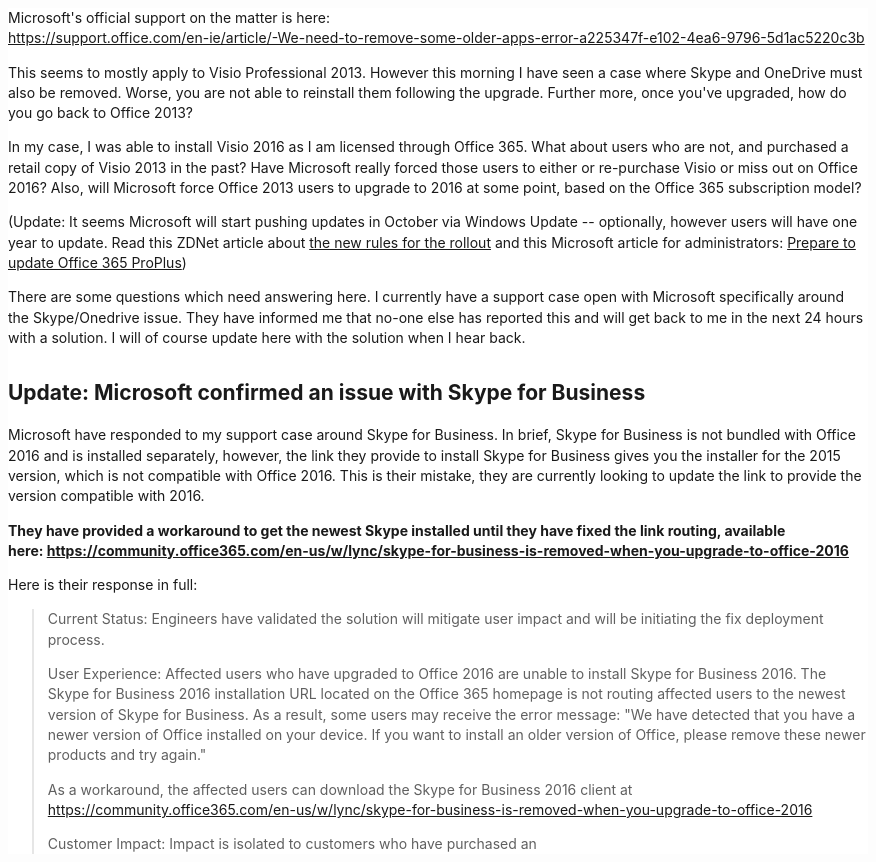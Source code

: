 Microsoft's official support on the matter is here:\
<https://support.office.com/en-ie/article/-We-need-to-remove-some-older-apps-error-a225347f-e102-4ea6-9796-5d1ac5220c3b>

This seems to mostly apply to Visio Professional 2013. However this
morning I have seen a case where Skype and OneDrive must also
be removed. Worse, you are not able to reinstall them following the
upgrade. Further more, once you've upgraded, how do you go back to
Office 2013?

In my case, I was able to install Visio 2016 as I am licensed
through Office 365. What about users who are not, and purchased a retail
copy of Visio 2013 in the past? Have Microsoft really forced those users
to either or re-purchase Visio or miss out on Office 2016? Also, will
Microsoft force Office 2013 users to upgrade to 2016 at some point,
based on the Office 365 subscription model?

(Update: It seems Microsoft will start pushing updates in October via
Windows Update -- optionally, however users will have one year to
update. Read this ZDNet article about [the new rules for the
rollout](http://www.zdnet.com/article/microsofts-office-2016-the-new-rules-for-the-rollout-starting-september-22/) and
this Microsoft article for administrators: [Prepare to update Office 365
ProPlus](https://technet.microsoft.com/en-us/library/mt422981.aspx))

There are some questions which need answering here. I currently have a
support case open with Microsoft specifically around the Skype/Onedrive
issue. They have informed me that no-one else has reported this and will
get back to me in the next 24 hours with a solution. I will of course
update here with the solution when I hear back.

## Update: Microsoft confirmed an issue with Skype for Business

Microsoft have responded to my support case around Skype for Business.
In brief, Skype for Business is not bundled with Office 2016 and is
installed separately, however, the link they provide to install Skype
for Business gives you the installer for the 2015 version, which is not
compatible with Office 2016. This is their mistake, they are currently
looking to update the link to provide the version compatible with 2016.

**They have provided a workaround to get the newest Skype installed
until they have fixed the link routing, available
here: <https://community.office365.com/en-us/w/lync/skype-for-business-is-removed-when-you-upgrade-to-office-2016>**

Here is their response in full:

> Current Status: Engineers have validated the solution will mitigate
> user impact and will be initiating the fix deployment process.
>
> User Experience: Affected users who have upgraded to Office 2016 are
> unable to install Skype for Business 2016. The Skype for Business 2016
> installation URL located on the Office 365 homepage is not routing
> affected users to the newest version of Skype for Business. As a
> result, some users may receive the error message: "We have detected
> that you have a newer version of Office installed on your device. If
> you want to install an older version of Office, please remove these
> newer products and try again."
>
> As a workaround, the affected users can download the Skype for
> Business 2016 client at
> <https://community.office365.com/en-us/w/lync/skype-for-business-is-removed-when-you-upgrade-to-office-2016>
>
> Customer Impact: Impact is isolated to customers who have purchased an